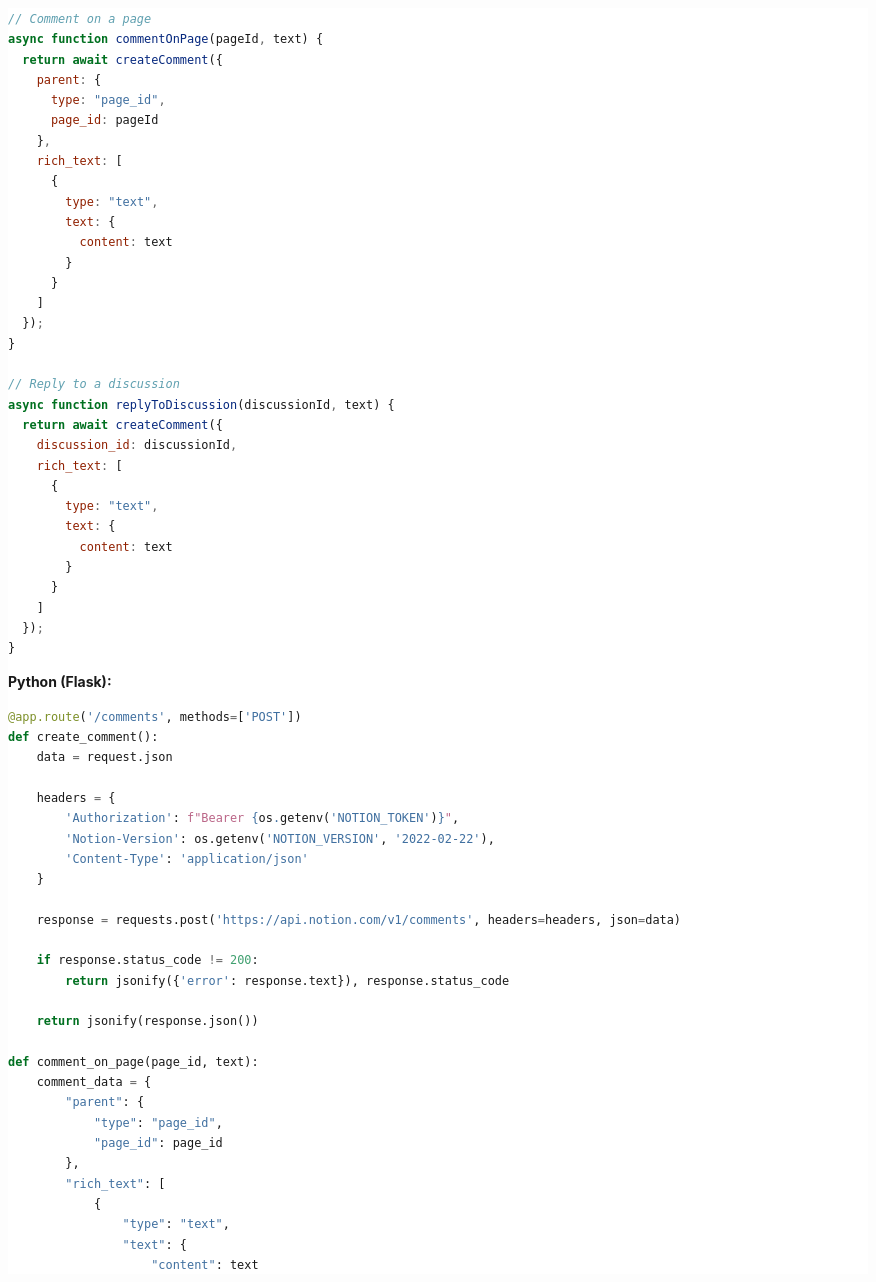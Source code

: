 ```js
// Comment on a page
async function commentOnPage(pageId, text) {
  return await createComment({
    parent: {
      type: "page_id",
      page_id: pageId
    },
    rich_text: [
      {
        type: "text",
        text: {
          content: text
        }
      }
    ]
  });
}

// Reply to a discussion
async function replyToDiscussion(discussionId, text) {
  return await createComment({
    discussion_id: discussionId,
    rich_text: [
      {
        type: "text",
        text: {
          content: text
        }
      }
    ]
  });
}
```

**Python (Flask):**
```python
@app.route('/comments', methods=['POST'])
def create_comment():
    data = request.json
    
    headers = {
        'Authorization': f"Bearer {os.getenv('NOTION_TOKEN')}",
        'Notion-Version': os.getenv('NOTION_VERSION', '2022-02-22'),
        'Content-Type': 'application/json'
    }
    
    response = requests.post('https://api.notion.com/v1/comments', headers=headers, json=data)
    
    if response.status_code != 200:
        return jsonify({'error': response.text}), response.status_code
    
    return jsonify(response.json())

def comment_on_page(page_id, text):
    comment_data = {
        "parent": {
            "type": "page_id",
            "page_id": page_id
        },
        "rich_text": [
            {
                "type": "text",
                "text": {
                    "content": text
```